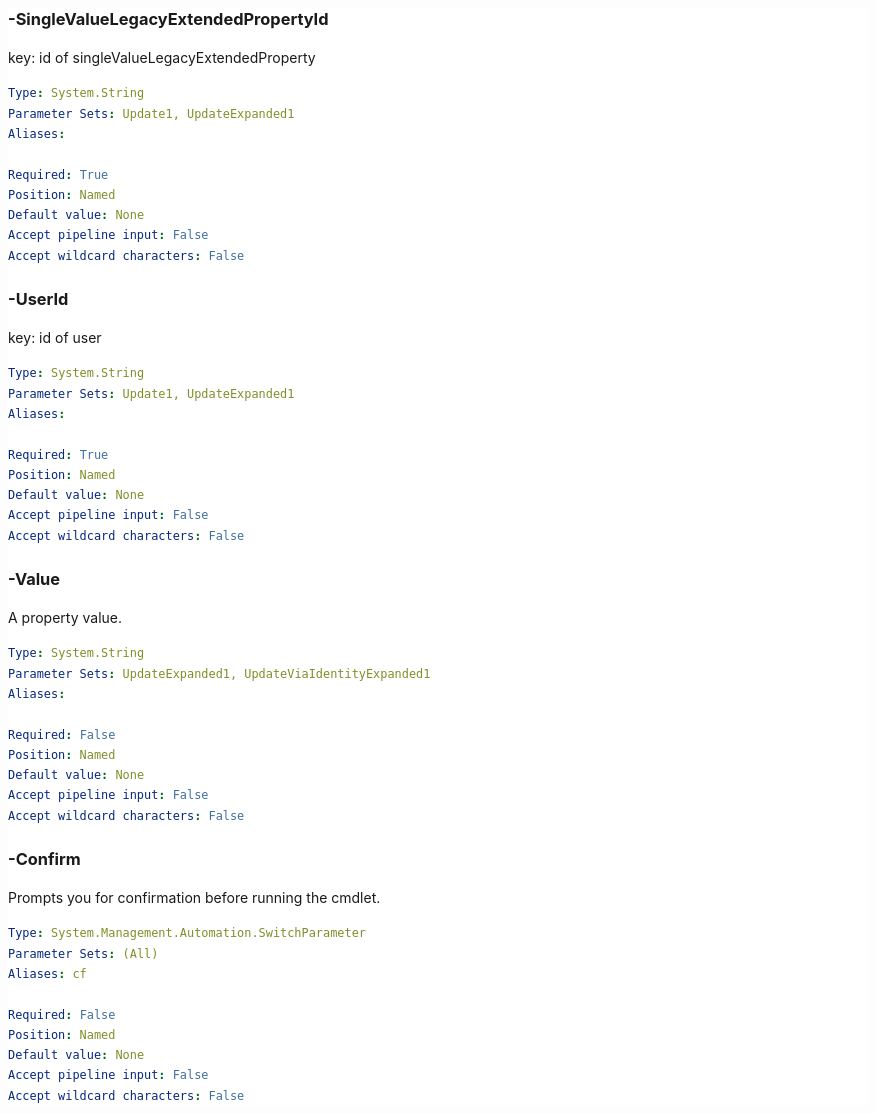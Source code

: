 ### -SingleValueLegacyExtendedPropertyId
key: id of singleValueLegacyExtendedProperty

```yaml
Type: System.String
Parameter Sets: Update1, UpdateExpanded1
Aliases:

Required: True
Position: Named
Default value: None
Accept pipeline input: False
Accept wildcard characters: False
```

### -UserId
key: id of user

```yaml
Type: System.String
Parameter Sets: Update1, UpdateExpanded1
Aliases:

Required: True
Position: Named
Default value: None
Accept pipeline input: False
Accept wildcard characters: False
```

### -Value
A property value.

```yaml
Type: System.String
Parameter Sets: UpdateExpanded1, UpdateViaIdentityExpanded1
Aliases:

Required: False
Position: Named
Default value: None
Accept pipeline input: False
Accept wildcard characters: False
```

### -Confirm
Prompts you for confirmation before running the cmdlet.

```yaml
Type: System.Management.Automation.SwitchParameter
Parameter Sets: (All)
Aliases: cf

Required: False
Position: Named
Default value: None
Accept pipeline input: False
Accept wildcard characters: False
```
